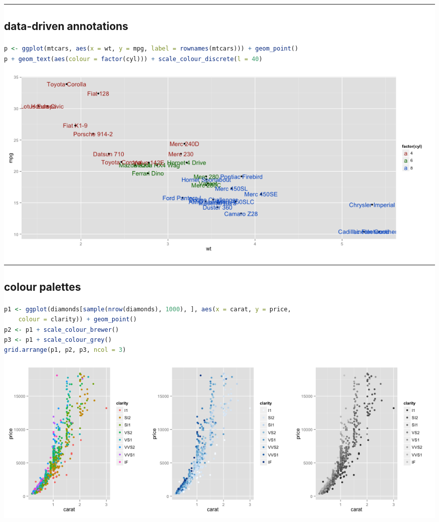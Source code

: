 
---

## data-driven annotations


```r
p <- ggplot(mtcars, aes(x = wt, y = mpg, label = rownames(mtcars))) + geom_point()
p + geom_text(aes(colour = factor(cyl))) + scale_colour_discrete(l = 40)
```

![plot of chunk unnamed-chunk-49](figure/unnamed-chunk-49.png) 


---

## colour palettes


```r
p1 <- ggplot(diamonds[sample(nrow(diamonds), 1000), ], aes(x = carat, y = price, 
    colour = clarity)) + geom_point()
p2 <- p1 + scale_colour_brewer()
p3 <- p1 + scale_colour_grey()
grid.arrange(p1, p2, p3, ncol = 3)
```

![plot of chunk unnamed-chunk-50](figure/unnamed-chunk-50.png) 
